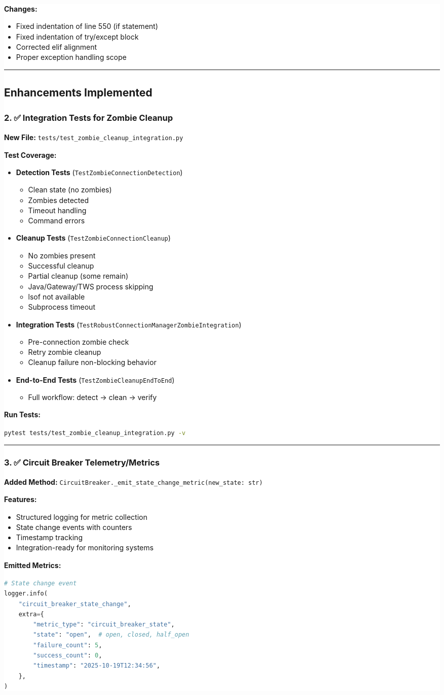 **Changes:**
- Fixed indentation of line 550 (if statement)
- Fixed indentation of try/except block
- Corrected elif alignment
- Proper exception handling scope

---

## Enhancements Implemented

### 2. ✅ Integration Tests for Zombie Cleanup

**New File:** `tests/test_zombie_cleanup_integration.py`

**Test Coverage:**
- **Detection Tests** (`TestZombieConnectionDetection`)
  - Clean state (no zombies)
  - Zombies detected
  - Timeout handling
  - Command errors

- **Cleanup Tests** (`TestZombieConnectionCleanup`)
  - No zombies present
  - Successful cleanup
  - Partial cleanup (some remain)
  - Java/Gateway/TWS process skipping
  - lsof not available
  - Subprocess timeout

- **Integration Tests** (`TestRobustConnectionManagerZombieIntegration`)
  - Pre-connection zombie check
  - Retry zombie cleanup
  - Cleanup failure non-blocking behavior

- **End-to-End Tests** (`TestZombieCleanupEndToEnd`)
  - Full workflow: detect → clean → verify

**Run Tests:**
```bash
pytest tests/test_zombie_cleanup_integration.py -v
```

---

### 3. ✅ Circuit Breaker Telemetry/Metrics

**Added Method:** `CircuitBreaker._emit_state_change_metric(new_state: str)`

**Features:**
- Structured logging for metric collection
- State change events with counters
- Timestamp tracking
- Integration-ready for monitoring systems

**Emitted Metrics:**
```python
# State change event
logger.info(
    "circuit_breaker_state_change",
    extra={
        "metric_type": "circuit_breaker_state",
        "state": "open",  # open, closed, half_open
        "failure_count": 5,
        "success_count": 0,
        "timestamp": "2025-10-19T12:34:56",
    },
)

```